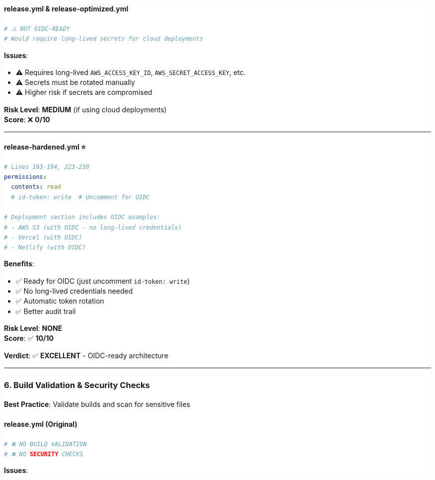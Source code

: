 #### **release.yml** & **release-optimized.yml**

```yaml
# ⚠️ NOT OIDC-READY
# Would require long-lived secrets for cloud deployments
```

**Issues**:

- ⚠️ Requires long-lived `AWS_ACCESS_KEY_ID`, `AWS_SECRET_ACCESS_KEY`, etc.
- ⚠️ Secrets must be rotated manually
- ⚠️ Higher risk if secrets are compromised

**Risk Level**: **MEDIUM** (if using cloud deployments)  
**Score**: ❌ **0/10**

---

#### **release-hardened.yml** ⭐

```yaml
# Lines 193-194, 223-230
permissions:
  contents: read
  # id-token: write  # Uncomment for OIDC

# Deployment section includes OIDC examples:
# - AWS S3 (with OIDC - no long-lived credentials)
# - Vercel (with OIDC)
# - Netlify (with OIDC)
```

**Benefits**:

- ✅ Ready for OIDC (just uncomment `id-token: write`)
- ✅ No long-lived credentials needed
- ✅ Automatic token rotation
- ✅ Better audit trail

**Risk Level**: **NONE**  
**Score**: ✅ **10/10**

**Verdict**: ✅ **EXCELLENT** - OIDC-ready architecture

---

### **6. Build Validation & Security Checks**

**Best Practice**: Validate builds and scan for sensitive files

#### **release.yml** (Original)

```yaml
# ❌ NO BUILD VALIDATION
# ❌ NO SECURITY CHECKS
```

**Issues**:
